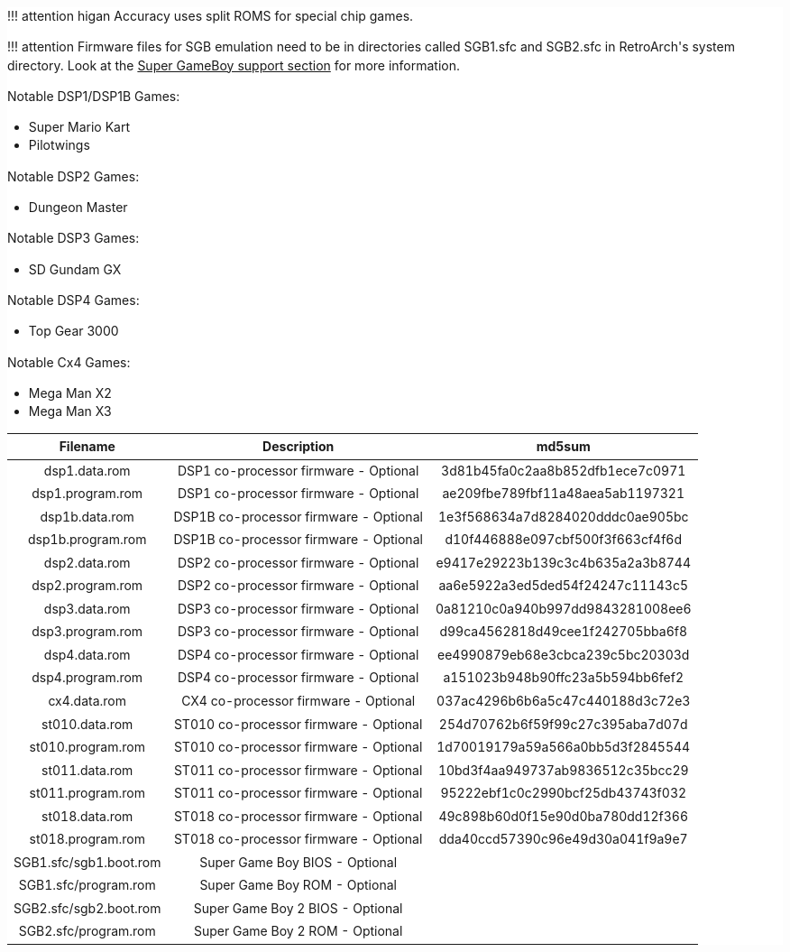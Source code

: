!!! attention
	higan Accuracy uses split ROMS for special chip games.
	
!!! attention
	Firmware files for SGB emulation need to be in directories called SGB1.sfc and SGB2.sfc in RetroArch's system directory. Look at the [Super GameBoy support section](https://docs.libretro.com/library/higan_accuracy#super-gameboy-support) for more information.
	
Notable DSP1/DSP1B Games:

- Super Mario Kart
- Pilotwings

Notable DSP2 Games:

- Dungeon Master

Notable DSP3 Games:

- SD Gundam GX

Notable DSP4 Games:

- Top Gear 3000

Notable Cx4 Games:

- Mega Man X2
- Mega Man X3

|   Filename             |    Description                         |              md5sum              |
|:----------------------:|:--------------------------------------:|:--------------------------------:|
| dsp1.data.rom          | DSP1 co-processor firmware - Optional  | 3d81b45fa0c2aa8b852dfb1ece7c0971 |
| dsp1.program.rom       | DSP1 co-processor firmware - Optional  | ae209fbe789fbf11a48aea5ab1197321 |
| dsp1b.data.rom         | DSP1B co-processor firmware - Optional | 1e3f568634a7d8284020dddc0ae905bc |
| dsp1b.program.rom      | DSP1B co-processor firmware - Optional | d10f446888e097cbf500f3f663cf4f6d |
| dsp2.data.rom          | DSP2 co-processor firmware - Optional  | e9417e29223b139c3c4b635a2a3b8744 |
| dsp2.program.rom       | DSP2 co-processor firmware - Optional  | aa6e5922a3ed5ded54f24247c11143c5 |
| dsp3.data.rom          | DSP3 co-processor firmware - Optional  | 0a81210c0a940b997dd9843281008ee6 |
| dsp3.program.rom       | DSP3 co-processor firmware - Optional  | d99ca4562818d49cee1f242705bba6f8 |
| dsp4.data.rom          | DSP4 co-processor firmware - Optional  | ee4990879eb68e3cbca239c5bc20303d |
| dsp4.program.rom       | DSP4 co-processor firmware - Optional  | a151023b948b90ffc23a5b594bb6fef2 |
| cx4.data.rom           | CX4 co-processor firmware - Optional   | 037ac4296b6b6a5c47c440188d3c72e3 |
| st010.data.rom         | ST010 co-processor firmware - Optional | 254d70762b6f59f99c27c395aba7d07d |
| st010.program.rom      | ST010 co-processor firmware - Optional | 1d70019179a59a566a0bb5d3f2845544 |
| st011.data.rom         | ST011 co-processor firmware - Optional | 10bd3f4aa949737ab9836512c35bcc29 |
| st011.program.rom      | ST011 co-processor firmware - Optional | 95222ebf1c0c2990bcf25db43743f032 |
| st018.data.rom         | ST018 co-processor firmware - Optional | 49c898b60d0f15e90d0ba780dd12f366 |
| st018.program.rom      | ST018 co-processor firmware - Optional | dda40ccd57390c96e49d30a041f9a9e7 |
| SGB1.sfc/sgb1.boot.rom | Super Game Boy BIOS - Optional         |                                  |
| SGB1.sfc/program.rom   | Super Game Boy ROM - Optional          |                                  |
| SGB2.sfc/sgb2.boot.rom | Super Game Boy 2 BIOS - Optional       |                                  |
| SGB2.sfc/program.rom   | Super Game Boy 2 ROM - Optional        |                                  |
